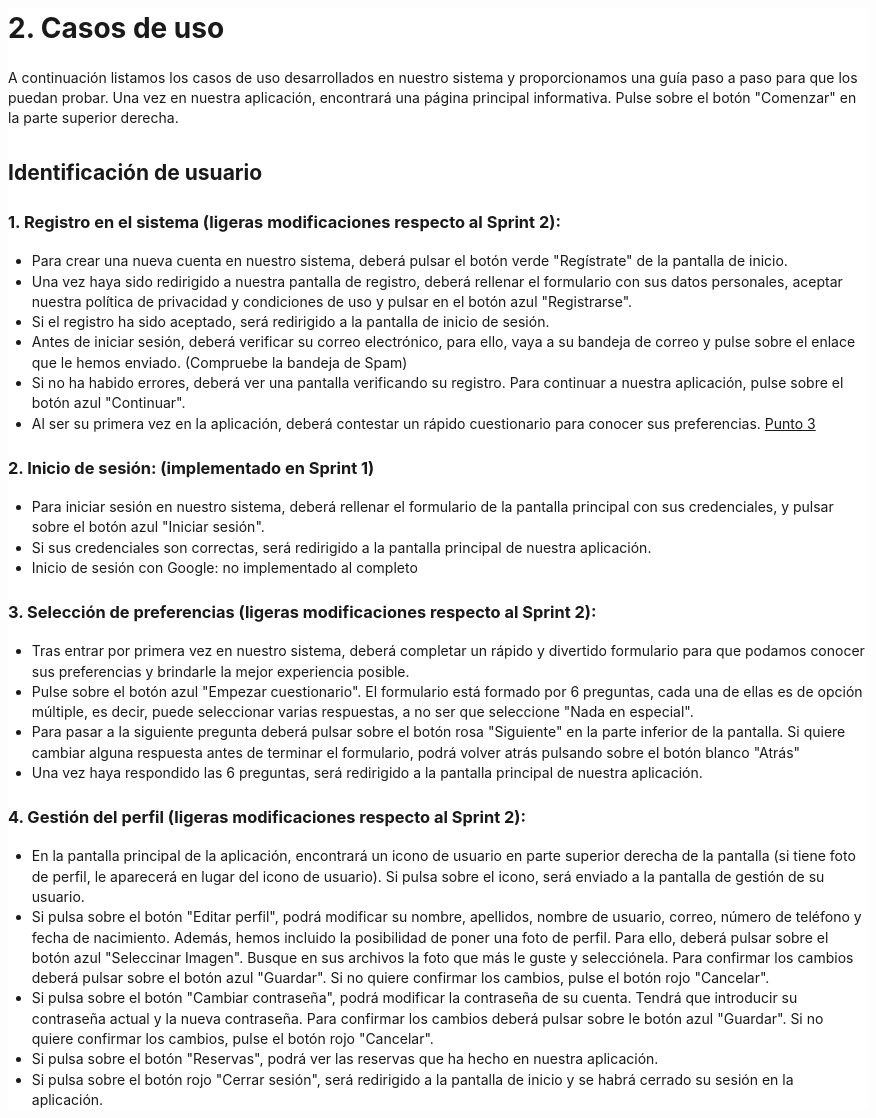 
# 2. Casos de uso
A continuación listamos los casos de uso desarrollados en nuestro sistema y proporcionamos una guía paso a paso para que los puedan probar. Una vez en nuestra aplicación, encontrará una página principal informativa. Pulse sobre el botón "Comenzar" en la parte superior derecha.

## Identificación de usuario

### 1. **Registro en el sistema (ligeras modificaciones respecto al Sprint 2):**
- Para crear una nueva cuenta en nuestro sistema, deberá pulsar el botón verde "Regístrate" de la pantalla de inicio.
- Una vez haya sido redirigido a nuestra pantalla de registro, deberá rellenar el formulario con sus datos personales, aceptar nuestra
política de privacidad y condiciones de uso y pulsar en el botón azul "Registrarse".
- Si el registro ha sido aceptado, será redirigido a la pantalla de inicio de sesión.
- Antes de iniciar sesión, deberá verificar su correo electrónico, para ello, vaya a su bandeja de correo y pulse sobre el enlace que le hemos enviado. (Compruebe la bandeja de Spam)
- Si no ha habido errores, deberá ver una pantalla verificando su registro. Para continuar a nuestra aplicación, pulse sobre el botón azul "Continuar".
- Al ser su primera vez en la aplicación, deberá contestar un rápido cuestionario para conocer sus preferencias. [Punto 3](#3-selección-de-preferencias-ligeras-modificaciones-respecto-al-sprint-2)


### 2. **Inicio de sesión: (implementado en Sprint 1)**
- Para iniciar sesión en nuestro sistema, deberá rellenar el formulario de la pantalla principal con sus credenciales, y pulsar sobre
el botón azul "Iniciar sesión".
- Si sus credenciales son correctas, será redirigido a la pantalla principal de nuestra aplicación.
- Inicio de sesión con Google: no implementado al completo


### 3. **Selección de preferencias (ligeras modificaciones respecto al Sprint 2):**
- Tras entrar por primera vez en nuestro sistema, deberá completar un rápido y divertido formulario para que podamos conocer sus preferencias y brindarle la mejor experiencia posible.
- Pulse sobre el botón azul "Empezar cuestionario". El formulario está formado por 6 preguntas, cada una de ellas es de opción múltiple, es decir, puede seleccionar varias respuestas, a no ser que seleccione "Nada en especial".
- Para pasar a la siguiente pregunta deberá pulsar sobre el botón rosa "Siguiente" en la parte inferior de la pantalla. Si quiere cambiar alguna respuesta antes de terminar el formulario, podrá volver atrás pulsando sobre el botón blanco "Atrás"
- Una vez haya respondido las 6 preguntas, será redirigido a la pantalla principal de nuestra aplicación.


### 4. **Gestión del perfil (ligeras modificaciones respecto al Sprint 2):**
- En la pantalla principal de la aplicación, encontrará un icono de usuario en parte superior derecha de la pantalla (si tiene foto de perfil, le aparecerá en lugar del icono de usuario). Si pulsa sobre el icono, será enviado a la pantalla de gestión de su usuario.
- Si pulsa sobre el botón "Editar perfil", podrá modificar su nombre, apellidos, nombre de usuario, correo, número de teléfono y fecha de nacimiento. Además, hemos incluido la posibilidad de poner una foto de perfil. Para ello, deberá pulsar sobre el botón azul "Seleccinar Imagen". Busque en sus archivos la foto que más le guste y selecciónela.  Para confirmar los cambios deberá pulsar sobre el botón azul "Guardar". Si no quiere confirmar los cambios, pulse el botón rojo "Cancelar".
- Si pulsa sobre el botón "Cambiar contraseña", podrá modificar la contraseña de su cuenta. Tendrá que introducir su contraseña actual y la nueva contraseña. Para confirmar los cambios deberá pulsar sobre le botón azul "Guardar". Si no quiere confirmar los cambios, pulse el botón rojo "Cancelar".
- Si pulsa sobre el botón "Reservas", podrá ver las reservas que ha hecho en nuestra aplicación.
- Si pulsa sobre el botón rojo "Cerrar sesión", será redirigido a la pantalla de inicio y se habrá cerrado su sesión en la aplicación.